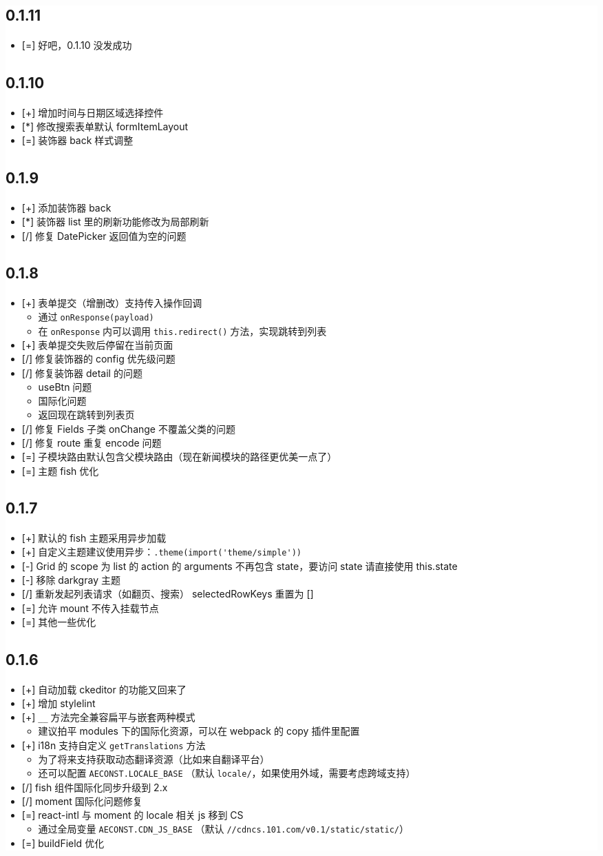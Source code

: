 ## 0.1.11
  - [=] 好吧，0.1.10 没发成功

## 0.1.10
  - [+] 增加时间与日期区域选择控件
  - [*] 修改搜索表单默认 formItemLayout
  - [=] 装饰器 back 样式调整

## 0.1.9
  - [+] 添加装饰器 back
  - [*] 装饰器 list 里的刷新功能修改为局部刷新
  - [/] 修复 DatePicker 返回值为空的问题

## 0.1.8
  - [+] 表单提交（增删改）支持传入操作回调
    - 通过 `onResponse(payload)`
    - 在 `onResponse` 内可以调用 `this.redirect()` 方法，实现跳转到列表
  - [+] 表单提交失败后停留在当前页面
  - [/] 修复装饰器的 config 优先级问题
  - [/] 修复装饰器 detail 的问题
    - useBtn 问题
    - 国际化问题
    - 返回现在跳转到列表页
  - [/] 修复 Fields 子类 onChange 不覆盖父类的问题
  - [/] 修复 route 重复 encode 问题
  - [=] 子模块路由默认包含父模块路由（现在新闻模块的路径更优美一点了）
  - [=] 主题 fish 优化

## 0.1.7
  - [+] 默认的 fish 主题采用异步加载
  - [+] 自定义主题建议使用异步：`.theme(import('theme/simple'))`
  - [-] Grid 的 scope 为 list 的 action 的 arguments 不再包含 state，要访问 state 请直接使用 this.state
  - [-] 移除 darkgray 主题
  - [/] 重新发起列表请求（如翻页、搜索） selectedRowKeys 重置为 []
  - [=] 允许 mount 不传入挂载节点
  - [=] 其他一些优化

## 0.1.6
  - [+] 自动加载 ckeditor 的功能又回来了
  - [+] 增加 stylelint
  - [+] `__` 方法完全兼容扁平与嵌套两种模式
    - 建议拍平 modules 下的国际化资源，可以在 webpack 的 copy 插件里配置
  - [+] i18n 支持自定义 `getTranslations` 方法
    - 为了将来支持获取动态翻译资源（比如来自翻译平台）
    - 还可以配置 `AECONST.LOCALE_BASE` （默认 `locale/`，如果使用外域，需要考虑跨域支持）
  - [/] fish 组件国际化同步升级到 2.x
  - [/] moment 国际化问题修复
  - [=] react-intl 与 moment 的 locale 相关 js 移到 CS
    - 通过全局变量 `AECONST.CDN_JS_BASE` （默认 `//cdncs.101.com/v0.1/static/static/`）
  - [=] buildField 优化
